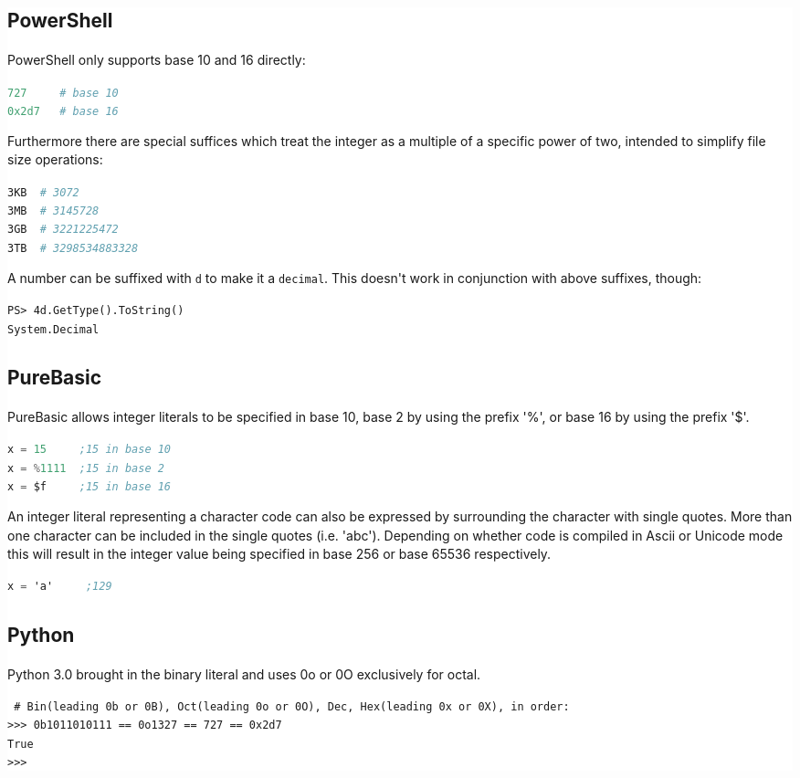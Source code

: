 

## PowerShell

PowerShell only supports base 10 and 16 directly:

```powershell
727     # base 10
0x2d7   # base 16
```

Furthermore there are special suffices which treat the integer as a multiple of a specific power of two, intended to simplify file size operations:

```powershell
3KB  # 3072
3MB  # 3145728
3GB  # 3221225472
3TB  # 3298534883328
```

A number can be suffixed with <code>d</code> to make it a <code>decimal</code>. This doesn't work in conjunction with above suffixes, though:

```txt
PS> 4d.GetType().ToString()
System.Decimal
```



## PureBasic

PureBasic allows integer literals to be specified in base 10, base 2 by using the prefix '%', or base 16 by using the prefix '$'.

```PureBasic
x = 15     ;15 in base 10
x = %1111  ;15 in base 2
x = $f     ;15 in base 16
```

An integer literal representing a character code can also be expressed by surrounding the character with single quotes. More than one character can be included in the single quotes (i.e. 'abc').  Depending on whether code is compiled in Ascii or Unicode mode this will result in the integer value being specified in base 256 or base 65536 respectively.


```PureBasic
x = 'a'     ;129
```



## Python

Python 3.0 brought in the binary literal and uses 0o or 0O exclusively for octal.

```python>>>
 # Bin(leading 0b or 0B), Oct(leading 0o or 0O), Dec, Hex(leading 0x or 0X), in order:
>>> 0b1011010111 == 0o1327 == 727 == 0x2d7
True
>>>
```

